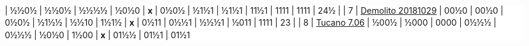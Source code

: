  |  ½½0½
 |  ½½0½
 |  ½½½½
 |  ½0½0
 | **x** |  0½0½
 |  ½1½1
 |  ½1½1
 |  11½1
 |  1111
 |  1111
 |  24½
 |
|  7
 | [Demolito 20181029](Demolito "Demolito") |  00½0
 |  00½0
 |  0½0½
 |  ½1½½
 |  ½½10
 |  1½1½
 | **x** |  0½11
 |  0½½1
 |  ½½½1
 |  ½011
 |  1111
 |  23
 |
|  8
 | [Tucano 7.06](Tucano "Tucano") |  ½00½
 |  ½000
 |  0000
 |  0½½½
 |  0½½½
 |  ½0½0
 |  1½00
 | **x** |  01½½
 |  01½1
 |  01½1